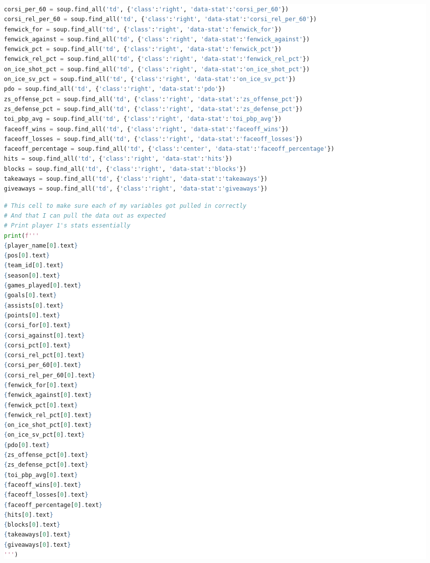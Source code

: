 ```python
corsi_per_60 = soup.find_all('td', {'class':'right', 'data-stat':'corsi_per_60'})
corsi_rel_per_60 = soup.find_all('td', {'class':'right', 'data-stat':'corsi_rel_per_60'})
fenwick_for = soup.find_all('td', {'class':'right', 'data-stat':'fenwick_for'})
fenwick_against = soup.find_all('td', {'class':'right', 'data-stat':'fenwick_against'})
fenwick_pct = soup.find_all('td', {'class':'right', 'data-stat':'fenwick_pct'})
fenwick_rel_pct = soup.find_all('td', {'class':'right', 'data-stat':'fenwick_rel_pct'})
on_ice_shot_pct = soup.find_all('td', {'class':'right', 'data-stat':'on_ice_shot_pct'})
on_ice_sv_pct = soup.find_all('td', {'class':'right', 'data-stat':'on_ice_sv_pct'})
pdo = soup.find_all('td', {'class':'right', 'data-stat':'pdo'})
zs_offense_pct = soup.find_all('td', {'class':'right', 'data-stat':'zs_offense_pct'})
zs_defense_pct = soup.find_all('td', {'class':'right', 'data-stat':'zs_defense_pct'})
toi_pbp_avg = soup.find_all('td', {'class':'right', 'data-stat':'toi_pbp_avg'})
faceoff_wins = soup.find_all('td', {'class':'right', 'data-stat':'faceoff_wins'})
faceoff_losses = soup.find_all('td', {'class':'right', 'data-stat':'faceoff_losses'})
faceoff_percentage = soup.find_all('td', {'class':'center', 'data-stat':'faceoff_percentage'})
hits = soup.find_all('td', {'class':'right', 'data-stat':'hits'})
blocks = soup.find_all('td', {'class':'right', 'data-stat':'blocks'})
takeaways = soup.find_all('td', {'class':'right', 'data-stat':'takeaways'})
giveaways = soup.find_all('td', {'class':'right', 'data-stat':'giveaways'})
```


```python
# This cell to make sure each of my variables got pulled in correctly
# And that I can pull the data out as expected
# Print player 1's stats essentially
print(f'''
{player_name[0].text}
{pos[0].text}
{team_id[0].text}
{season[0].text}
{games_played[0].text}
{goals[0].text}
{assists[0].text}
{points[0].text}
{corsi_for[0].text}
{corsi_against[0].text}
{corsi_pct[0].text}
{corsi_rel_pct[0].text}
{corsi_per_60[0].text}
{corsi_rel_per_60[0].text}
{fenwick_for[0].text}
{fenwick_against[0].text}
{fenwick_pct[0].text}
{fenwick_rel_pct[0].text}
{on_ice_shot_pct[0].text}
{on_ice_sv_pct[0].text}
{pdo[0].text}
{zs_offense_pct[0].text}
{zs_defense_pct[0].text}
{toi_pbp_avg[0].text}
{faceoff_wins[0].text}
{faceoff_losses[0].text}
{faceoff_percentage[0].text}
{hits[0].text}
{blocks[0].text}
{takeaways[0].text}
{giveaways[0].text}
''')
```
